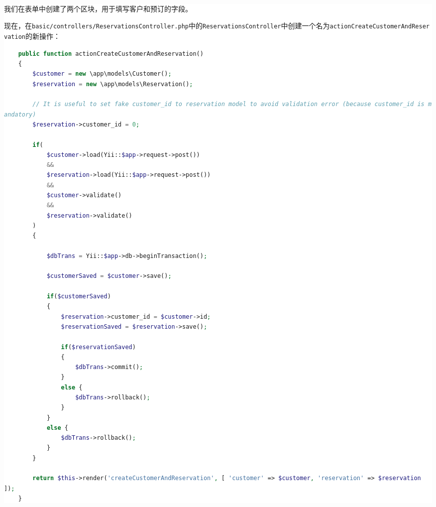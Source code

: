 我们在表单中创建了两个区块，用于填写客户和预订的字段。

现在，在`basic/controllers/ReservationsController.php`中的`ReservationsController`中创建一个名为`actionCreateCustomerAndReservation`的新操作：

```php
    public function actionCreateCustomerAndReservation()
    {
        $customer = new \app\models\Customer();
        $reservation = new \app\models\Reservation();

        // It is useful to set fake customer_id to reservation model to avoid validation error (because customer_id is mandatory)
        $reservation->customer_id = 0;

        if(
            $customer->load(Yii::$app->request->post())
            &&
            $reservation->load(Yii::$app->request->post())
            &&
            $customer->validate()
            &&
            $reservation->validate()
        )
        {

            $dbTrans = Yii::$app->db->beginTransaction();

            $customerSaved = $customer->save();

            if($customerSaved)
            {
                $reservation->customer_id = $customer->id;
                $reservationSaved = $reservation->save();

                if($reservationSaved)
                {
                    $dbTrans->commit();
                }
                else {
                    $dbTrans->rollback();
                }                
            }
            else {
                $dbTrans->rollback();
            }
        }

        return $this->render('createCustomerAndReservation', [ 'customer' => $customer, 'reservation' => $reservation ]);
    }
```

